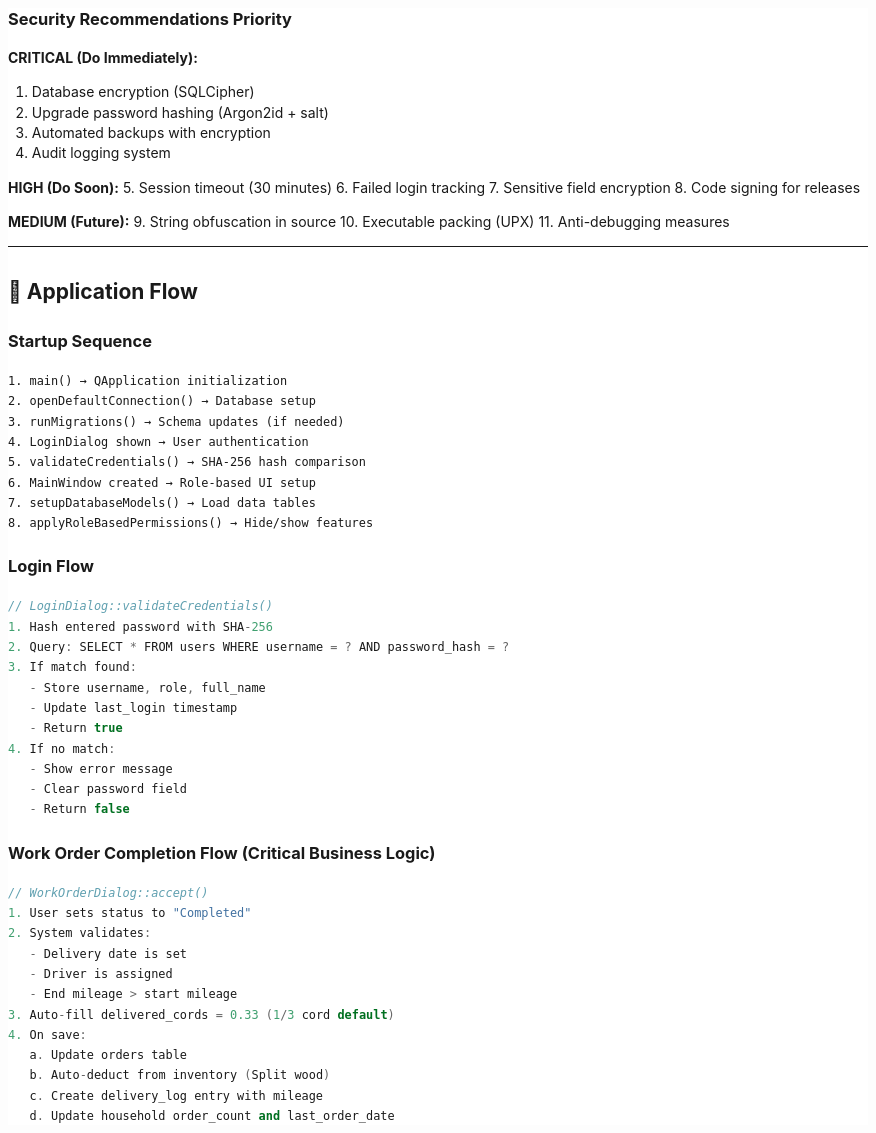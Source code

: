 ### Security Recommendations Priority

**CRITICAL (Do Immediately):**
1. Database encryption (SQLCipher)
2. Upgrade password hashing (Argon2id + salt)
3. Automated backups with encryption
4. Audit logging system

**HIGH (Do Soon):**
5. Session timeout (30 minutes)
6. Failed login tracking
7. Sensitive field encryption
8. Code signing for releases

**MEDIUM (Future):**
9. String obfuscation in source
10. Executable packing (UPX)
11. Anti-debugging measures

---

## 🔄 Application Flow

### Startup Sequence
```
1. main() → QApplication initialization
2. openDefaultConnection() → Database setup
3. runMigrations() → Schema updates (if needed)
4. LoginDialog shown → User authentication
5. validateCredentials() → SHA-256 hash comparison
6. MainWindow created → Role-based UI setup
7. setupDatabaseModels() → Load data tables
8. applyRoleBasedPermissions() → Hide/show features
```

### Login Flow
```cpp
// LoginDialog::validateCredentials()
1. Hash entered password with SHA-256
2. Query: SELECT * FROM users WHERE username = ? AND password_hash = ?
3. If match found:
   - Store username, role, full_name
   - Update last_login timestamp
   - Return true
4. If no match:
   - Show error message
   - Clear password field
   - Return false
```

### Work Order Completion Flow (Critical Business Logic)
```cpp
// WorkOrderDialog::accept()
1. User sets status to "Completed"
2. System validates:
   - Delivery date is set
   - Driver is assigned
   - End mileage > start mileage
3. Auto-fill delivered_cords = 0.33 (1/3 cord default)
4. On save:
   a. Update orders table
   b. Auto-deduct from inventory (Split wood)
   c. Create delivery_log entry with mileage
   d. Update household order_count and last_order_date
```